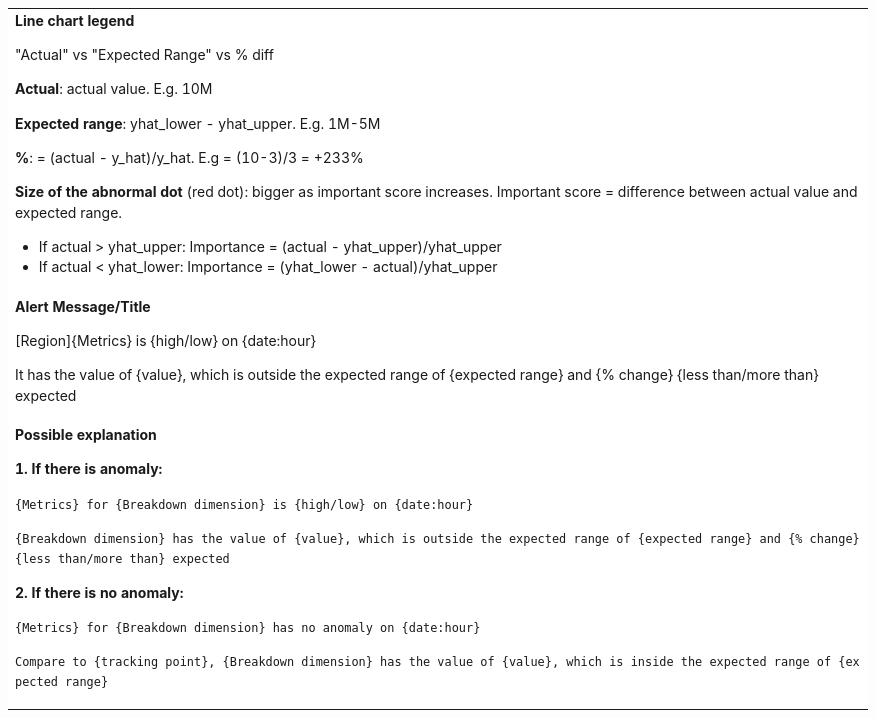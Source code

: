 <table>
  <tr>
   <td>
<strong>Line chart legend</strong>
<p>
"Actual" vs "Expected Range" vs % diff
<p>
<strong>Actual</strong>: actual value. E.g. 10M
<p>
<strong>Expected range</strong>: yhat_lower - yhat_upper. E.g. 1M-5M
<p>
<strong>%</strong>: = (actual - y_hat)/y_hat. E.g = (10-3)/3 = +233%
<p>
<strong>Size of the abnormal dot</strong> (red dot): bigger as important score increases. Important score = difference between actual value and expected range.
<ul>

<li>If actual > yhat_upper: Importance = (actual - yhat_upper)/yhat_upper 

<li>If actual < yhat_lower: Importance = (yhat_lower - actual)/yhat_upper 
</li>
</ul>
   </td>
  </tr>
  <tr>
   <td><strong>Alert Message/Title</strong>
<p>
[Region]{Metrics} is {high/low} on {date:hour}
<p>
It has the value of {value}, which is outside the expected range of {expected range} and {% change}  {less than/more than} expected
   </td>
  </tr>
  <tr>
   <td><strong>Possible explanation</strong>
<p>
<strong>1. If there is anomaly:</strong>
<p>

    {Metrics} for {Breakdown dimension} is {high/low} on {date:hour}
<p>

    {Breakdown dimension} has the value of {value}, which is outside the expected range of {expected range} and {% change}  {less than/more than} expected 
<p>
<strong>2. If there is no anomaly:</strong>
<p>

    {Metrics} for {Breakdown dimension} has no anomaly on {date:hour}
<p>

    Compare to {tracking point}, {Breakdown dimension} has the value of {value}, which is inside the expected range of {expected range}
   </td>
  </tr>
</table>
